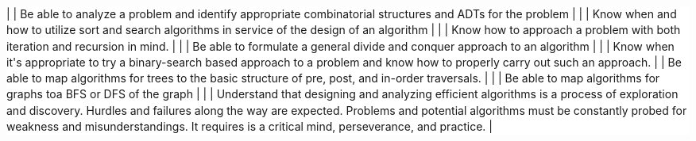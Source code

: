 | | Be able to analyze a problem and identify appropriate combinatorial structures and ADTs for the problem |
| | Know when and how to utilize sort and search algorithms in service of the design of an algorithm |
| | Know how to approach a problem with both iteration and recursion in mind. |
| | Be able to formulate a general divide and conquer approach to an algorithm |
| | Know when it's appropriate to try a binary-search based approach to a problem and know how to properly carry out such an approach.
| | Be able to map algorithms for trees to the basic structure of pre, post, and in-order traversals. |
| | Be able to map algorithms for graphs toa  BFS or DFS of the graph |
| | Understand that designing and analyzing efficient algorithms is a process of exploration and discovery. Hurdles and failures along the way are expected. Problems and potential algorithms must be constantly probed for weakness and misunderstandings. It requires is a critical mind, perseverance, and practice.   |
